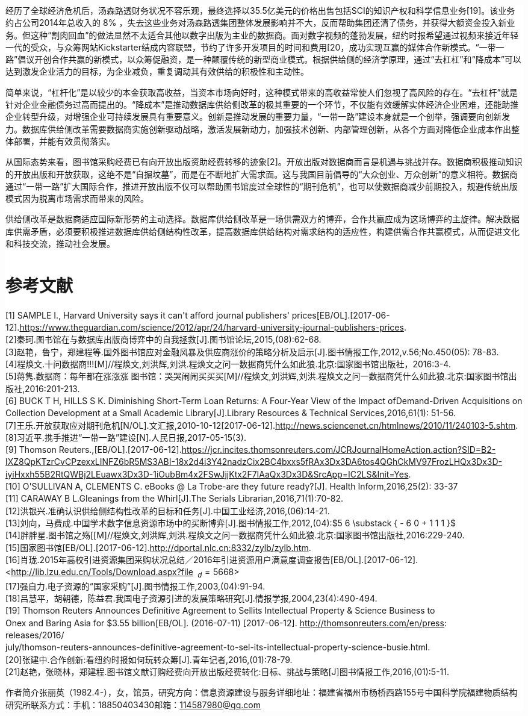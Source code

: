 经历了全球经济危机后，汤森路透财务状况不容乐观，最终选择以35.5亿美元的价格出售包括SCI的知识产权和科学信息业务[19]。该业务约占公司2014年总收入的 $8 \%$ ，失去这些业务对汤森路透集团整体发展影响并不大，反而帮助集团还清了债务，并获得大额资金投入新业务。但这种“割肉回血”的做法显然不太适合其他以数字出版为主业的数据商。面对数字视频的蓬勃发展，纽约时报希望通过视频来接近年轻一代的受众，与众筹网站Kickstarter结成内容联盟，节约了许多开发项目的时间和费用[20，成功实现互赢的媒体合作新模式。“一带一路”倡议开创合作共赢的新模式，以众筹促融资，是一种颠覆传统的新型商业模式。根据供给侧的经济学原理，通过“去杠杠”和“降成本”可以达到激发企业活力的目标，为企业减负，重复调动其有效供给的积极性和主动性。

简单来说，“杠杆化”是以较少的本金获取高收益，当资本市场向好时，这种模式带来的高收益常使人们忽视了高风险的存在。“去杠杆”就是针对企业金融债务过高而提出的。“降成本”是推动数据库供给侧改革的极其重要的一个环节，不仅能有效缓解实体经济企业困难，还能助推企业转型升级，对增强企业可持续发展具有重要意义。创新是推动发展的重要力量，“一带一路”建设本身就是一个创举，强调要向创新发力。数据库供给侧改革需要数据商实施创新驱动战略，激活发展新动力，加强技术创新、内部管理创新，从各个方面对降低企业成本作出整体部署，并能有效贯彻落实。

从国际态势来看，图书馆采购经费已有向开放出版资助经费转移的迹象[2]。开放出版对数据商而言是机遇与挑战并存。数据商积极推动知识的开放出版和开放获取，这绝不是“自掘坟墓”，而是在不断地扩大需求面。这与我国目前倡导的“大众创业、万众创新”的意义相符。数据商通过“一带一路”扩大国际合作，推进开放出版不仅可以帮助图书馆度过全球性的“期刊危机”，也可以使数据商减少前期投入，规避传统出版模式因为脱离市场需求而带来的风险。

供给侧改革是数据商适应国际新形势的主动选择。数据库供给侧改革是一场供需双方的博弈，合作共赢应成为这场博弈的主旋律。解决数据库供需矛盾，必须要积极推进数据库供给侧结构性改革，提高数据库供给结构对需求结构的适应性，构建供需合作共赢模式，从而促进文化和科技交流，推动社会发展。

# 参考文献

[1] SAMPLE I., Harvard University says it can't afford journal publishers' prices[EB/OL].[2017-06-12].https://www.theguardian.com/science/2012/apr/24/harvard-university-journal-publishers-prices.  
[2]秦珂.图书馆在与数据库出版商博弈中的自我拯救[J].图书馆论坛,2015,(08):62-68.  
[3]赵艳，鲁宁，郑建程等.国外图书馆应对金融风暴及供应商涨价的策略分析及启示[J].图书情报工作,2012,v.56;No.450(05): 78-83.  
[4]程焕文.十问数据商!!![M]//程焕文,刘洪辉,刘洪.程焕文之问一数据商凭什么如此狼.北京:国家图书馆出版社，2016:3-4.  
[5]蒋隽.数据商：每年都在涨涨涨 图书馆：哭哭闹闹买买买[M]//程焕文,刘洪辉,刘洪.程焕文之问一数据商凭什么如此狼.北京:国家图书馆出版社,2016:201-213.  
[6] BUCK T H, HILLS S K. Diminishing Short-Term Loan Returns: A Four-Year View of the Impact ofDemand-Driven Acquisitions on Collection Development at a Small Academic Library[J].Library Resources & Technical Services,2016,61(1): 51-56.  
[7]王乐.开放获取应对期刊危机[N/OL].文汇报,2010-10-12[2017-06-12].http://news.sciencenet.cn/htmlnews/2010/11/240103-5.shtm.  
[8]习近平.携手推进“一带一路”建设[N].人民日报,2017-05-15(3).  
[9] Thomson Reuters.,[EB/OL].[2017-06-12].<https://jcr.incites.thomsonreuters.com/JCRJournalHomeAction.action?SID=B2-IXZ8QpKTzrCvCPzexxLINFZ6bR5MS3ABI-18x2d4i3Y42nadzCix2BC4bxxs5fRAx3Dx3DA6tos4QGhCkMV97FrozLHQx3Dx3D-iyiHxxh55B2RtQWBj2LEuawx3Dx3D-1iOubBm4x2FSwJjjKtx2F7IAaQx3Dx3D&SrcApp=IC2LS&Init=Yes>.  
[10] O'SULLIVAN A, CLEMENTS C. eBooks $@$ La Trobe-are they future ready?[J]. Health Inform,2016,25(2): 33-37  
[11] CARAWAY B L.Gleanings from the Whirl[J].The Serials Librarian,2016,71(1):70-82.  
[12]洪银兴.准确认识供给侧结构性改革的目标和任务[J].中国工业经济,2016,(06):14-21.  
[13]刘向，马费成.中国学术数字信息资源市场中的买断博弈[J].图书情报工作,2012,(04):$5 6 \substack { - 6 0 + 1 1 1 }$   
[14]胖胖星.图书馆之殇[[M]//程焕文,刘洪辉,刘洪.程焕文之问一数据商凭什么如此狼.北京:国家图书馆出版社,2016:229-240.  
[15]国家图书馆[EB/OL].[2017-06-12].http://dportal.nlc.cn:8332/zylb/zylb.htm.  
[16]肖珑.2015年高校引进资源集团采购状况总结／2016年引进资源用户满意度调查报告[EB/OL].[2017-06-12].<http://lib.lzu.edu.cn/Tools/Download.aspx?file $_ { \ d } = 5 6 6 8 >$   
[17]强自力.电子资源的“国家采购”[J].图书情报工作,2003,(04):91-94.  
[18]吕慧平，胡朝德，陈益君.我国电子资源引进的发展策略研究[J].情报学报,2004,23(4):490-494.  
[19] Thomson Reuters Announces Definitive Agreement to Sellits Intellectual Property & Science Business to  
Onex and Baring Asia for $\$ 3.55$ billion[EB/OL]. (2016-07-11) [2017-06-12]. http://thomsonreuters.com/en/press:  
releases/2016/  
july/thomson-reuters-announces-definitive-agreement-to-sel-its-intellectual-property-science-busie.html.  
[20]张建中.合作创新:看纽约时报如何玩转众筹[J].青年记者,2016,(01):78-79.  
[21]赵艳，张晓林，郑建程.图书馆文献订购经费向开放出版经费转化:目标、挑战与策略[J]图书情报工作,2016,(01):5-11.

作者简介张丽英（1982.4-），女，馆员，研究方向：信息资源建设与服务详细地址：福建省福州市杨桥西路155号中国科学院福建物质结构研究所联系方式：手机：18850403430邮箱：114587980@qq.com